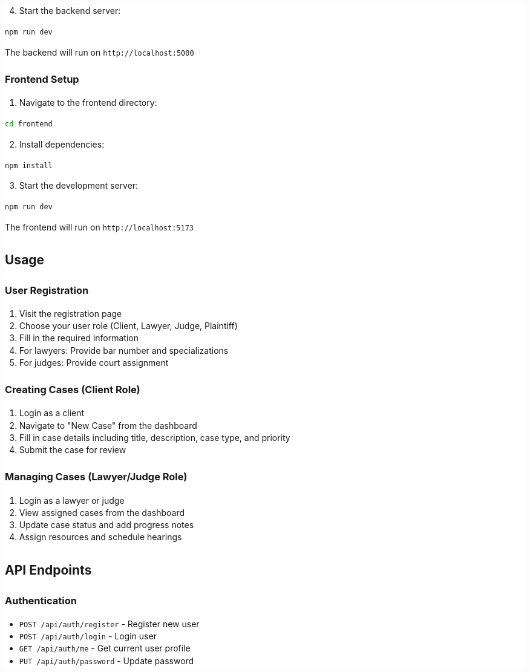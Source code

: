 4. Start the backend server:
```bash
npm run dev
```

The backend will run on `http://localhost:5000`

### Frontend Setup

1. Navigate to the frontend directory:
```bash
cd frontend
```

2. Install dependencies:
```bash
npm install
```

3. Start the development server:
```bash
npm run dev
```

The frontend will run on `http://localhost:5173`

## Usage

### User Registration
1. Visit the registration page
2. Choose your user role (Client, Lawyer, Judge, Plaintiff)
3. Fill in the required information
4. For lawyers: Provide bar number and specializations
5. For judges: Provide court assignment

### Creating Cases (Client Role)
1. Login as a client
2. Navigate to "New Case" from the dashboard
3. Fill in case details including title, description, case type, and priority
4. Submit the case for review

### Managing Cases (Lawyer/Judge Role)
1. Login as a lawyer or judge
2. View assigned cases from the dashboard
3. Update case status and add progress notes
4. Assign resources and schedule hearings

## API Endpoints

### Authentication
- `POST /api/auth/register` - Register new user
- `POST /api/auth/login` - Login user
- `GET /api/auth/me` - Get current user profile
- `PUT /api/auth/password` - Update password
